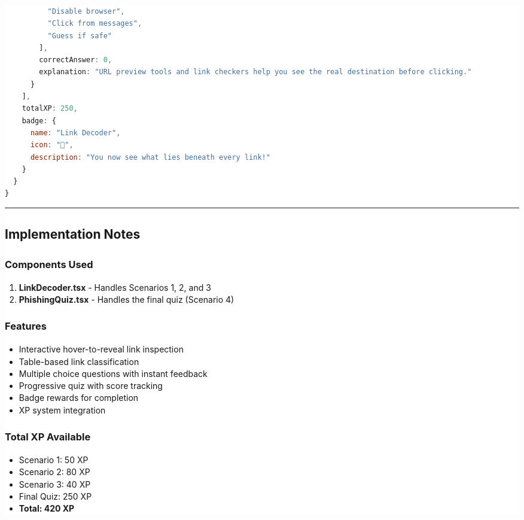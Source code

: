 ```javascript
          "Disable browser",
          "Click from messages",
          "Guess if safe"
        ],
        correctAnswer: 0,
        explanation: "URL preview tools and link checkers help you see the real destination before clicking."
      }
    ],
    totalXP: 250,
    badge: {
      name: "Link Decoder",
      icon: "🔗",
      description: "You now see what lies beneath every link!"
    }
  }
}
```

---

## Implementation Notes

### Components Used
1. **LinkDecoder.tsx** - Handles Scenarios 1, 2, and 3
2. **PhishingQuiz.tsx** - Handles the final quiz (Scenario 4)

### Features
- Interactive hover-to-reveal link inspection
- Table-based link classification
- Multiple choice questions with instant feedback
- Progressive quiz with score tracking
- Badge rewards for completion
- XP system integration

### Total XP Available
- Scenario 1: 50 XP
- Scenario 2: 80 XP
- Scenario 3: 40 XP
- Final Quiz: 250 XP
- **Total: 420 XP**
